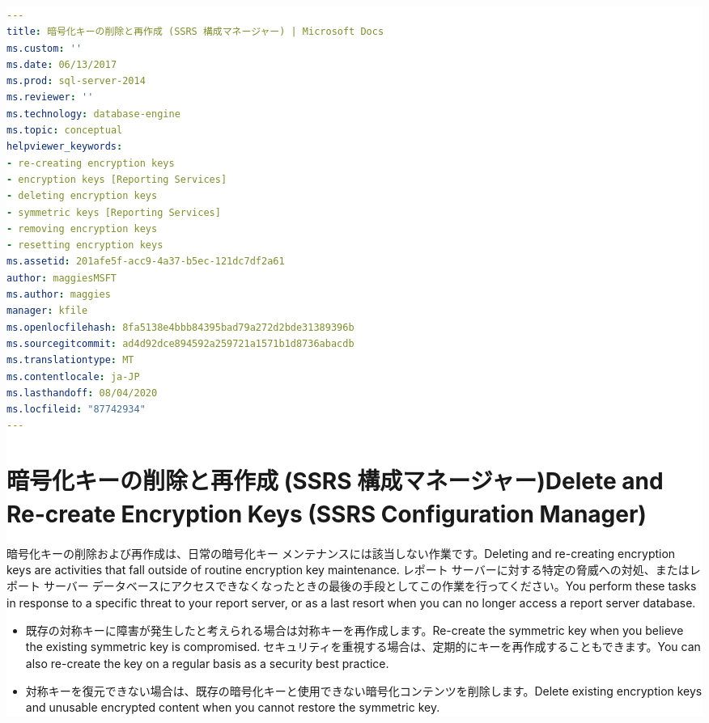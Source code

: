 ```yaml
---
title: 暗号化キーの削除と再作成 (SSRS 構成マネージャー) | Microsoft Docs
ms.custom: ''
ms.date: 06/13/2017
ms.prod: sql-server-2014
ms.reviewer: ''
ms.technology: database-engine
ms.topic: conceptual
helpviewer_keywords:
- re-creating encryption keys
- encryption keys [Reporting Services]
- deleting encryption keys
- symmetric keys [Reporting Services]
- removing encryption keys
- resetting encryption keys
ms.assetid: 201afe5f-acc9-4a37-b5ec-121dc7df2a61
author: maggiesMSFT
ms.author: maggies
manager: kfile
ms.openlocfilehash: 8fa5138e4bbb84395bad79a272d2bde31389396b
ms.sourcegitcommit: ad4d92dce894592a259721a1571b1d8736abacdb
ms.translationtype: MT
ms.contentlocale: ja-JP
ms.lasthandoff: 08/04/2020
ms.locfileid: "87742934"
---
```

# <a name="delete-and-re-create-encryption-keys--ssrs-configuration-manager"></a><span data-ttu-id="029a2-102">暗号化キーの削除と再作成 (SSRS 構成マネージャー)</span><span class="sxs-lookup"><span data-stu-id="029a2-102">Delete and Re-create Encryption Keys  (SSRS Configuration Manager)</span></span>
  <span data-ttu-id="029a2-103">暗号化キーの削除および再作成は、日常の暗号化キー メンテナンスには該当しない作業です。</span><span class="sxs-lookup"><span data-stu-id="029a2-103">Deleting and re-creating encryption keys are activities that fall outside of routine encryption key maintenance.</span></span> <span data-ttu-id="029a2-104">レポート サーバーに対する特定の脅威への対処、またはレポート サーバー データベースにアクセスできなくなったときの最後の手段としてこの作業を行ってください。</span><span class="sxs-lookup"><span data-stu-id="029a2-104">You perform these tasks in response to a specific threat to your report server, or as a last resort when you can no longer access a report server database.</span></span>  
  
-   <span data-ttu-id="029a2-105">既存の対称キーに障害が発生したと考えられる場合は対称キーを再作成します。</span><span class="sxs-lookup"><span data-stu-id="029a2-105">Re-create the symmetric key when you believe the existing symmetric key is compromised.</span></span> <span data-ttu-id="029a2-106">セキュリティを重視する場合は、定期的にキーを再作成することもできます。</span><span class="sxs-lookup"><span data-stu-id="029a2-106">You can also re-create the key on a regular basis as a security best practice.</span></span>  
  
-   <span data-ttu-id="029a2-107">対称キーを復元できない場合は、既存の暗号化キーと使用できない暗号化コンテンツを削除します。</span><span class="sxs-lookup"><span data-stu-id="029a2-107">Delete existing encryption keys and unusable encrypted content when you cannot restore the symmetric key.</span></span>  
  